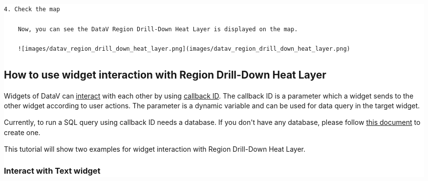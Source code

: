     4. Check the map

        Now, you can see the DataV Region Drill-Down Heat Layer is displayed on the map.

        ![images/datav_region_drill_down_heat_layer.png](images/datav_region_drill_down_heat_layer.png)


## How to use widget interaction with Region Drill-Down Heat Layer

Widgets of DataV can [interact](https://www.alibabacloud.com/help/doc-detail/53842.htm) with each other by using [callback ID](https://www.alibabacloud.com/help/doc-detail/73327.htm). The callback ID is a parameter which a widget sends to the other widget according to user actions. The parameter is a dynamic variable and can be used for data query in the target widget.

Currently, to run a SQL query using callback ID needs a database. If you don't have any database, please follow [this document](https://www.alibabacloud.com/help/doc-detail/26117.htm) to create one.

This tutorial will show two examples for widget interaction with Region Drill-Down Heat Layer.

### Interact with Text widget
